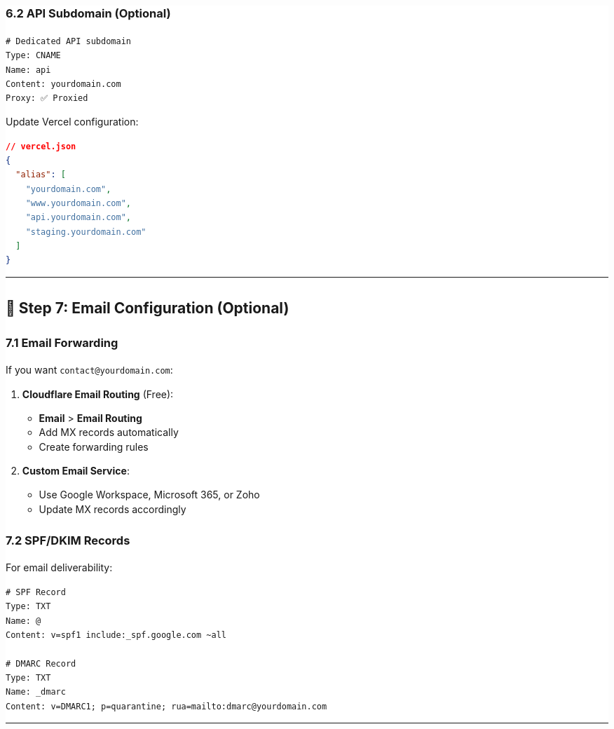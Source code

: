### **6.2 API Subdomain (Optional)**
```dns
# Dedicated API subdomain
Type: CNAME
Name: api
Content: yourdomain.com
Proxy: ✅ Proxied
```

Update Vercel configuration:
```json
// vercel.json
{
  "alias": [
    "yourdomain.com",
    "www.yourdomain.com",
    "api.yourdomain.com",
    "staging.yourdomain.com"
  ]
}
```

---

## 📧 **Step 7: Email Configuration (Optional)**

### **7.1 Email Forwarding**
If you want `contact@yourdomain.com`:

1. **Cloudflare Email Routing** (Free):
   - **Email** > **Email Routing**
   - Add MX records automatically
   - Create forwarding rules

2. **Custom Email Service**:
   - Use Google Workspace, Microsoft 365, or Zoho
   - Update MX records accordingly

### **7.2 SPF/DKIM Records**
For email deliverability:
```dns
# SPF Record
Type: TXT
Name: @
Content: v=spf1 include:_spf.google.com ~all

# DMARC Record
Type: TXT
Name: _dmarc
Content: v=DMARC1; p=quarantine; rua=mailto:dmarc@yourdomain.com
```

---